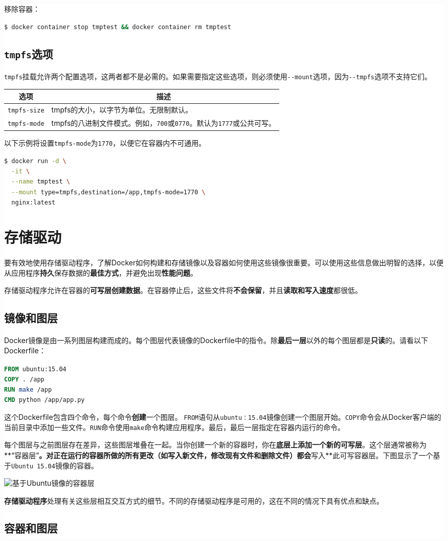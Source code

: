 移除容器：

```sh
$ docker container stop tmptest && docker container rm tmptest
```

## `tmpfs`选项

`tmpfs`挂载允许两个配置选项，这两者都不是必需的。如果需要指定这些选项，则必须使用`--mount`选项，因为`--tmpfs`选项不支持它们。

| 选项         | 描述                                                         |
| ------------ | ------------------------------------------------------------ |
| `tmpfs-size` | tmpfs的大小，以字节为单位。无限制默认。                      |
| `tmpfs-mode` | tmpfs的八进制文件模式。例如，`700`或`0770`。默认为`1777`或公共可写。 |

以下示例将设置`tmpfs-mode`为`1770`，以便它在容器内不可通用。

```sh
$ docker run -d \
  -it \
  --name tmptest \
  --mount type=tmpfs,destination=/app,tmpfs-mode=1770 \
  nginx:latest
```

# 存储驱动

要有效地使用存储驱动程序，了解Docker如何构建和存储镜像以及容器如何使用这些镜像很重要。可以使用这些信息做出明智的选择，以便从应用程序**持久**保存数据的**最佳方式**，并避免出现**性能问题**。

存储驱动程序允许在容器的**可写层创建数据**。在容器停止后，这些文件将**不会保留**，并且**读取和写入速度**都很低。

## 镜像和图层

Docker镜像是由一系列图层构建而成的。每个图层代表镜像的Dockerfile中的指令。除**最后一层**以外的每个图层都是**只读**的。请看以下Dockerfile：

```dockerfile
FROM ubuntu:15.04
COPY . /app
RUN make /app
CMD python /app/app.py
```

这个Dockerfile包含四个命令，每个命令**创建**一个图层。 `FROM`语句从`ubuntu：15.04`镜像创建一个图层开始。`COPY`命令会从Docker客户端的当前目录中添加一些文件。`RUN`命令使用`make`命令构建应用程序。最后，最后一层指定在容器内运行的命令。

每个图层与之前图层存在差异，这些图层堆叠在一起。当你创建一个新的容器时，你在**底层上添加一个新的可写层**。这个层通常被称为**“容器层”**。对正在运行的容器所做的所有更改（如写入新文件，修改现有文件和删除文件）都会**写入**此可写容器层。下图显示了一个基于`Ubuntu 15.04`镜像的容器。

![基于Ubuntu镜像的容器层](https://docs.docker.com/storage/storagedriver/images/container-layers.jpg)

**存储驱动程序**处理有关这些层相互交互方式的细节。不同的存储驱动程序是可用的，这在不同的情况下具有优点和缺点。

## 容器和图层
